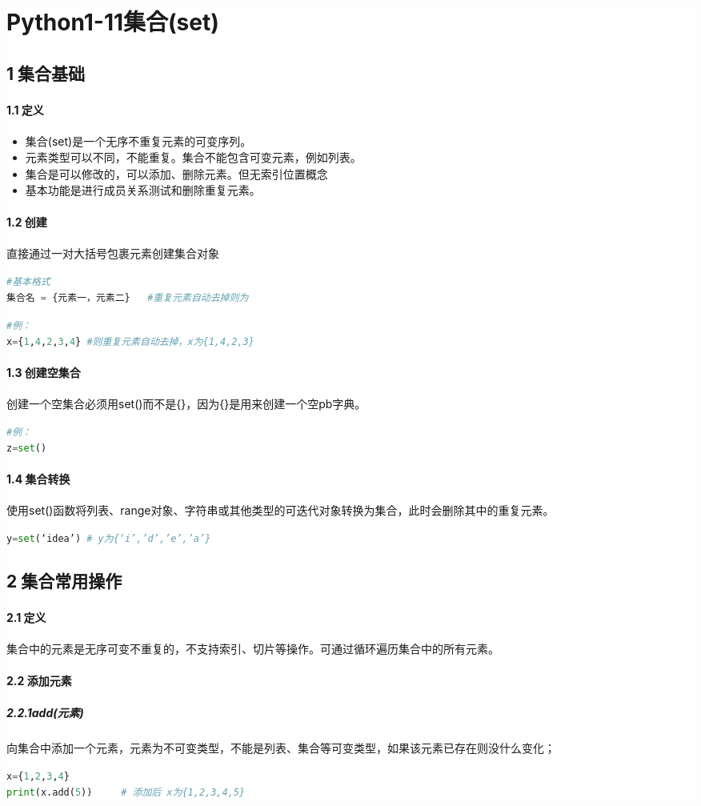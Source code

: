 # Python1-11集合(set)

## 1 集合基础

#### 1.1 定义

- 集合(set)是一个无序不重复元素的可变序列。
- 元素类型可以不同，不能重复。集合不能包含可变元素，例如列表。
- 集合是可以修改的，可以添加、删除元素。但无索引位置概念
- 基本功能是进行成员关系测试和删除重复元素。

#### 1.2 创建

直接通过一对大括号包裹元素创建集合对象

```python
#基本格式
集合名 = {元素一，元素二}   #重复元素自动去掉则为
```

```python
#例：
x={1,4,2,3,4} #则重复元素自动去掉，x为{1,4,2,3}
```

#### 1.3 创建空集合

创建一个空集合必须用set()而不是{}，因为{}是用来创建一个空pb字典。

```python
#例：
z=set()
```

#### 1.4 集合转换

使用set()函数将列表、range对象、字符串或其他类型的可迭代对象转换为集合，此时会删除其中的重复元素。

```python
y=set(‘idea’) # y为{‘i’,’d’,’e’,’a’}
```

## 2 集合常用操作

#### 2.1 定义

​		集合中的元素是无序可变不重复的，不支持索引、切片等操作。可通过循环遍历集合中的所有元素。

#### 2.2 添加元素

##### 2.2.1add(元素)

​		向集合中添加一个元素，元素为不可变类型，不能是列表、集合等可变类型，如果该元素已存在则没什么变化；

```python
x={1,2,3,4}
print(x.add(5))     # 添加后 x为{1,2,3,4,5}   
```
